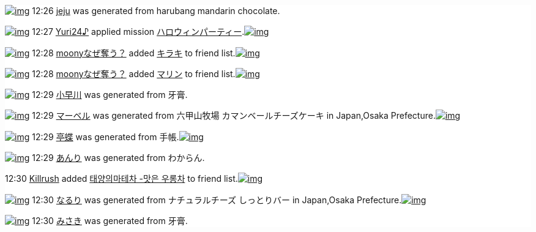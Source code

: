[![img](http://kacdn02.appspot.com/5058903465263104/469f2.png)](http://www.barcodekanojo.com/kanojo/2569063/jeju) 12:26 [jeju](http://www.barcodekanojo.com/kanojo/2569063/jeju) was generated from harubang mandarin chocolate.

[![img](http://img189.imageshack.us/img189/4529/zzoh.jpg)](http://www.barcodekanojo.com/user/411685/Yuri24%E2%99%AA) 12:27 [Yuri24♪](http://www.barcodekanojo.com/user/411685/Yuri24%E2%99%AA) applied mission [ハロウィンパーティー](http://www.barcodekanojo.com/kanojo/2391365/%E5%B1%B1%E5%B4%8E%20%20%E5%A1%A9%E7%90%86).[![img](http://kacdn02.appspot.com/5746913471102976/f306.png)](http://www.barcodekanojo.com/kanojo/2391365/%E5%B1%B1%E5%B4%8E%20%20%E5%A1%A9%E7%90%86)

[![img](http://img23.imageshack.us/img23/189/0au5.jpg)](http://www.barcodekanojo.com/user/669/moony%E3%81%AA%E3%81%9C%E5%A5%AA%E3%81%86%EF%BC%9F) 12:28 [moonyなぜ奪う？](http://www.barcodekanojo.com/user/669/moony%E3%81%AA%E3%81%9C%E5%A5%AA%E3%81%86%EF%BC%9F) added [キラキ](http://www.barcodekanojo.com/kanojo/2546545/%E3%82%AD%E3%83%A9%E3%82%AD) to friend list.[![img](http://kacdn01.appspot.com/5399828842414080/7f0c.png)](http://www.barcodekanojo.com/kanojo/2546545/%E3%82%AD%E3%83%A9%E3%82%AD)

[![img](http://kacdn02.appspot.com/5443207743668224/104b.jpg)](http://www.barcodekanojo.com/user/669/moony%E3%81%AA%E3%81%9C%E5%A5%AA%E3%81%86%EF%BC%9F) 12:28 [moonyなぜ奪う？](http://www.barcodekanojo.com/user/669/moony%E3%81%AA%E3%81%9C%E5%A5%AA%E3%81%86%EF%BC%9F) added [マリン](http://www.barcodekanojo.com/kanojo/2478302/%E3%83%9E%E3%83%AA%E3%83%B3) to friend list.[![img](http://kacdn01.appspot.com/5080718409465856/43fa8.png)](http://www.barcodekanojo.com/kanojo/2478302/%E3%83%9E%E3%83%AA%E3%83%B3)

[![img](http://kacdn05.appspot.com/5048768416186368/d005.png)](http://www.barcodekanojo.com/kanojo/2569064/%E5%B0%8F%E6%97%A9%E5%B7%9D) 12:29 [小早川](http://www.barcodekanojo.com/kanojo/2569064/%E5%B0%8F%E6%97%A9%E5%B7%9D) was generated from 牙膏.

[![img](http://kacdn01.appspot.com/5881338162839552/7dfe.png)](http://www.barcodekanojo.com/kanojo/2569065/%E3%83%9E%E3%83%BC%E3%83%99%E3%83%AB) 12:29 [マーベル](http://www.barcodekanojo.com/kanojo/2569065/%E3%83%9E%E3%83%BC%E3%83%99%E3%83%AB) was generated from 六甲山牧場 カマンベールチーズケーキ in Japan,Osaka Prefecture.[![img](http://kacdn04.appspot.com/5796796026585088/8a12.jpg)](http://www.barcodekanojo.com/product_images/barcode/5037911/1382153324/%E5%85%AD%E7%94%B2%E5%B1%B1%E7%89%A7%E5%A0%B4%20%E3%82%AB%E3%83%9E%E3%83%B3%E3%83%99%E3%83%BC%E3%83%AB%E3%83%81%E3%83%BC%E3%82%BA%E3%82%B1%E3%83%BC%E3%82%AD.jpg)

[![img](http://kacdn05.appspot.com/4581792191348736/ead3.png)](http://www.barcodekanojo.com/kanojo/2569066/%E4%BA%AD%E8%9D%B6) 12:29 [亭蝶](http://www.barcodekanojo.com/kanojo/2569066/%E4%BA%AD%E8%9D%B6) was generated from 手帳.[![img](http://kacdn02.appspot.com/6485707707121664/ffe2.jpg)](http://www.barcodekanojo.com/product_images/barcode/4355833/1353074879/2013%E6%89%8B%E5%B8%B3.jpg)

[![img](http://img716.imageshack.us/img716/5977/e9m5.png)](http://www.barcodekanojo.com/kanojo/2569067/%E3%81%82%E3%82%93%E3%82%8A) 12:29 [あんり](http://www.barcodekanojo.com/kanojo/2569067/%E3%81%82%E3%82%93%E3%82%8A) was generated from わからん.

12:30 [Killrush](http://www.barcodekanojo.com/user/411569/Killrush) added [태양의마테차 -맛은 우롱차](http://www.barcodekanojo.com/kanojo/2348589/%ED%83%9C%EC%96%91%EC%9D%98%EB%A7%88%ED%85%8C%EC%B0%A8%20-%EB%A7%9B%EC%9D%80%20%EC%9A%B0%EB%A1%B1%EC%B0%A8) to friend list.[![img](http://img4.imageshack.us/img4/9530/zz5n.png)](http://www.barcodekanojo.com/kanojo/2348589/%ED%83%9C%EC%96%91%EC%9D%98%EB%A7%88%ED%85%8C%EC%B0%A8%20-%EB%A7%9B%EC%9D%80%20%EC%9A%B0%EB%A1%B1%EC%B0%A8)

[![img](http://kacdn02.appspot.com/6043086631206912/18259.png)](http://www.barcodekanojo.com/kanojo/2569068/%E3%81%AA%E3%82%8B%E3%82%8A) 12:30 [なるり](http://www.barcodekanojo.com/kanojo/2569068/%E3%81%AA%E3%82%8B%E3%82%8A) was generated from ナチュラルチーズ しっとりバー in Japan,Osaka Prefecture.[![img](http://kacdn02.appspot.com/5451093572059136/0213.jpg)](http://www.barcodekanojo.com/product_images/barcode/5037915/1382153403/%E3%83%8A%E3%83%81%E3%83%A5%E3%83%A9%E3%83%AB%E3%83%81%E3%83%BC%E3%82%BA%20%E3%81%97%E3%81%A3%E3%81%A8%E3%82%8A%E3%83%90%E3%83%BC.jpg)

[![img](http://kacdn02.appspot.com/4794089472000000/37a8.png)](http://www.barcodekanojo.com/kanojo/2569069/%E3%81%BF%E3%81%95%E3%81%8D) 12:30 [みさき](http://www.barcodekanojo.com/kanojo/2569069/%E3%81%BF%E3%81%95%E3%81%8D) was generated from 牙膏.

